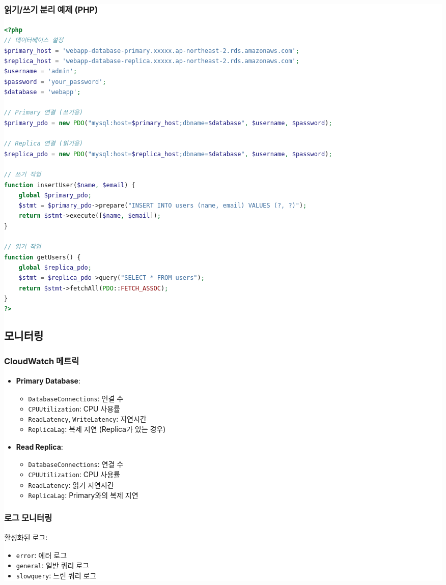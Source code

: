 ### 읽기/쓰기 분리 예제 (PHP)

```php
<?php
// 데이터베이스 설정
$primary_host = 'webapp-database-primary.xxxxx.ap-northeast-2.rds.amazonaws.com';
$replica_host = 'webapp-database-replica.xxxxx.ap-northeast-2.rds.amazonaws.com';
$username = 'admin';
$password = 'your_password';
$database = 'webapp';

// Primary 연결 (쓰기용)
$primary_pdo = new PDO("mysql:host=$primary_host;dbname=$database", $username, $password);

// Replica 연결 (읽기용)
$replica_pdo = new PDO("mysql:host=$replica_host;dbname=$database", $username, $password);

// 쓰기 작업
function insertUser($name, $email) {
    global $primary_pdo;
    $stmt = $primary_pdo->prepare("INSERT INTO users (name, email) VALUES (?, ?)");
    return $stmt->execute([$name, $email]);
}

// 읽기 작업
function getUsers() {
    global $replica_pdo;
    $stmt = $replica_pdo->query("SELECT * FROM users");
    return $stmt->fetchAll(PDO::FETCH_ASSOC);
}
?>
```

## 모니터링

### CloudWatch 메트릭
- **Primary Database**:
  - `DatabaseConnections`: 연결 수
  - `CPUUtilization`: CPU 사용률
  - `ReadLatency`, `WriteLatency`: 지연시간
  - `ReplicaLag`: 복제 지연 (Replica가 있는 경우)

- **Read Replica**:
  - `DatabaseConnections`: 연결 수
  - `CPUUtilization`: CPU 사용률
  - `ReadLatency`: 읽기 지연시간
  - `ReplicaLag`: Primary와의 복제 지연

### 로그 모니터링
활성화된 로그:
- `error`: 에러 로그
- `general`: 일반 쿼리 로그
- `slowquery`: 느린 쿼리 로그
